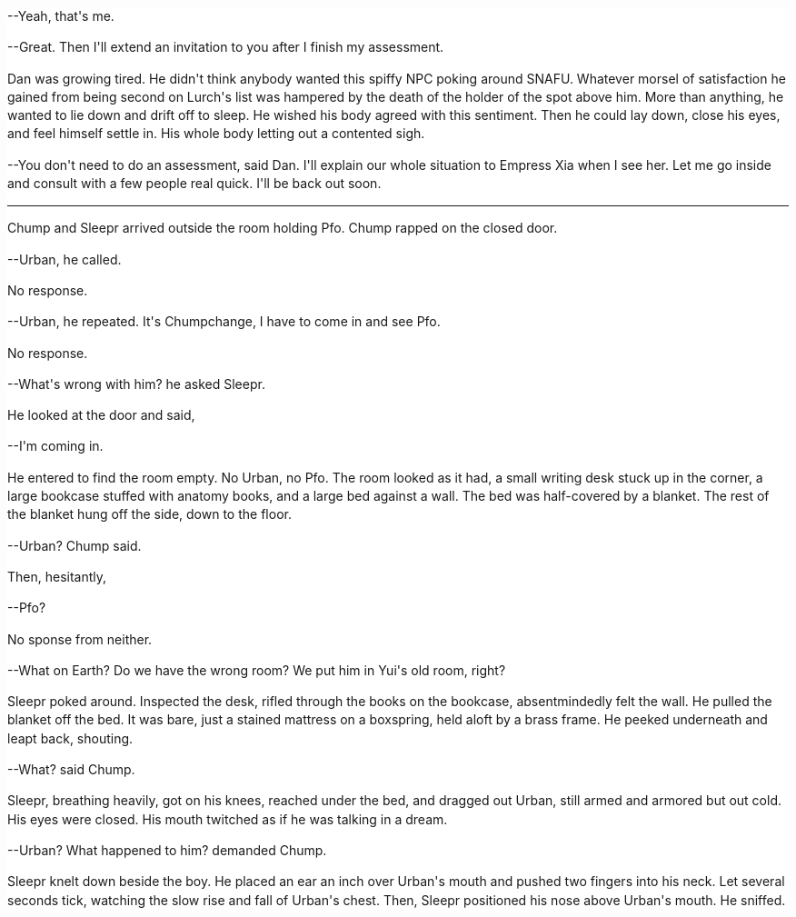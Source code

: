 --Yeah, that&#39;s me.

--Great. Then I&#39;ll extend an invitation to you after I finish my assessment.

Dan was growing tired. He didn&#39;t think anybody wanted this spiffy NPC poking around SNAFU. Whatever morsel of satisfaction he gained from being second on Lurch&#39;s list was hampered by the death of the holder of the spot above him. More than anything, he wanted to lie down and drift off to sleep. He wished his body agreed with this sentiment. Then he could lay down, close his eyes, and feel himself settle in. His whole body letting out a contented sigh.

--You don&#39;t need to do an assessment, said Dan. I&#39;ll explain our whole situation to Empress Xia when I see her. Let me go inside and consult with a few people real quick. I&#39;ll be back out soon.

---

Chump and Sleepr arrived outside the room holding Pfo. Chump rapped on the closed door.

--Urban, he called.

No response.

--Urban, he repeated. It&#39;s Chumpchange, I have to come in and see Pfo.

No response.

--What&#39;s wrong with him? he asked Sleepr.

He looked at the door and said,

--I&#39;m coming in.

He entered to find the room empty. No Urban, no Pfo. The room looked as it had, a small writing desk stuck up in the corner, a large bookcase stuffed with anatomy books, and a large bed against a wall. The bed was half-covered by a blanket. The rest of the blanket hung off the side, down to the floor.

--Urban? Chump said.

Then, hesitantly,

--Pfo?

No sponse from neither.

--What on Earth? Do we have the wrong room? We put him in Yui&#39;s old room, right?

Sleepr poked around. Inspected the desk, rifled through the books on the bookcase, absentmindedly felt the wall. He pulled the blanket off the bed. It was bare, just a stained mattress on a boxspring, held aloft by a brass frame. He peeked underneath and leapt back, shouting.

--What? said Chump.

Sleepr, breathing heavily, got on his knees, reached under the bed, and dragged out Urban, still armed and armored but out cold. His eyes were closed. His mouth twitched as if he was talking in a dream.

--Urban? What happened to him? demanded Chump.

Sleepr knelt down beside the boy. He placed an ear an inch over Urban&#39;s mouth and pushed two fingers into his neck. Let several seconds tick, watching the slow rise and fall of Urban&#39;s chest. Then, Sleepr positioned his nose above Urban&#39;s mouth. He sniffed.
